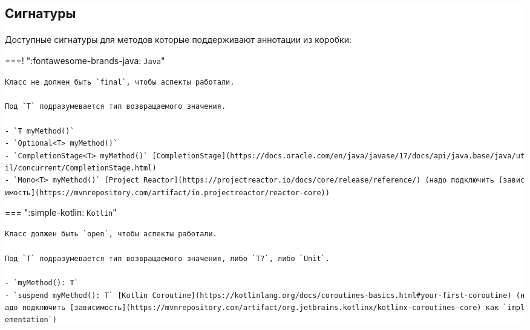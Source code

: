 ## Сигнатуры

Доступные сигнатуры для методов которые поддерживают аннотации из коробки:

===! ":fontawesome-brands-java: `Java`"

    Класс не должен быть `final`, чтобы аспекты работали.

    Под `T` подразумевается тип возвращаемого значения.

    - `T myMethod()`
    - `Optional<T> myMethod()`
    - `CompletionStage<T> myMethod()` [CompletionStage](https://docs.oracle.com/en/java/javase/17/docs/api/java.base/java/util/concurrent/CompletionStage.html)
    - `Mono<T> myMethod()` [Project Reactor](https://projectreactor.io/docs/core/release/reference/) (надо подключить [зависимость](https://mvnrepository.com/artifact/io.projectreactor/reactor-core))

=== ":simple-kotlin: `Kotlin`"

    Класс должен быть `open`, чтобы аспекты работали.

    Под `T` подразумевается тип возвращаемого значения, либо `T?`, либо `Unit`.

    - `myMethod(): T`
    - `suspend myMethod(): T` [Kotlin Coroutine](https://kotlinlang.org/docs/coroutines-basics.html#your-first-coroutine) (надо подключить [зависимость](https://mvnrepository.com/artifact/org.jetbrains.kotlinx/kotlinx-coroutines-core) как `implementation`)
